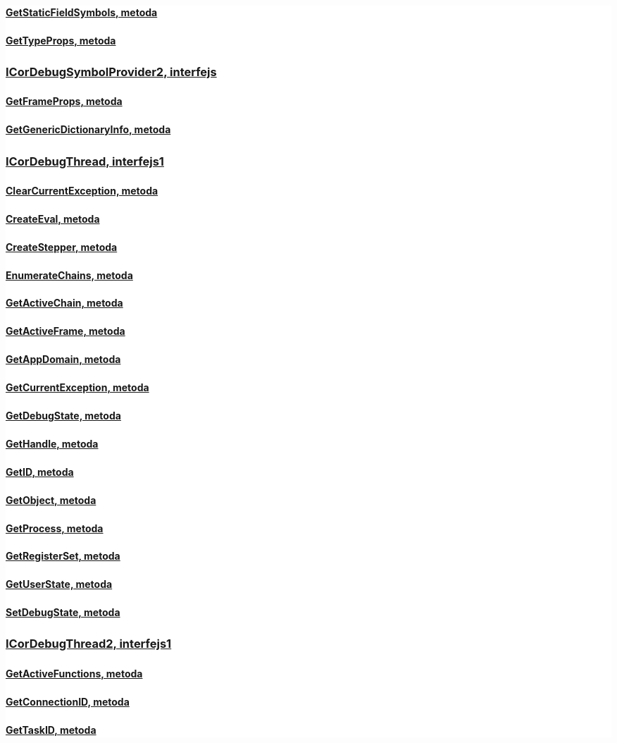 #### [GetStaticFieldSymbols, metoda](icordebugsymbolprovider-getstaticfieldsymbols-method.md)
#### [GetTypeProps, metoda](icordebugsymbolprovider-gettypeprops-method.md)
### [ICorDebugSymbolProvider2, interfejs](icordebugsymbolprovider2-interface.md)
#### [GetFrameProps, metoda](icordebugsymbolprovider2-getframeprops-method.md)
#### [GetGenericDictionaryInfo, metoda](icordebugsymbolprovider2-getgenericdictionaryinfo-method.md)
### [ICorDebugThread, interfejs1](icordebugthread-interface.md)
#### [ClearCurrentException, metoda](icordebugthread-clearcurrentexception-method.md)
#### [CreateEval, metoda](icordebugthread-createeval-method.md)
#### [CreateStepper, metoda](icordebugthread-createstepper-method.md)
#### [EnumerateChains, metoda](icordebugthread-enumeratechains-method.md)
#### [GetActiveChain, metoda](icordebugthread-getactivechain-method.md)
#### [GetActiveFrame, metoda](icordebugthread-getactiveframe-method.md)
#### [GetAppDomain, metoda](icordebugthread-getappdomain-method.md)
#### [GetCurrentException, metoda](icordebugthread-getcurrentexception-method.md)
#### [GetDebugState, metoda](icordebugthread-getdebugstate-method.md)
#### [GetHandle, metoda](icordebugthread-gethandle-method.md)
#### [GetID, metoda](icordebugthread-getid-method.md)
#### [GetObject, metoda](icordebugthread-getobject-method.md)
#### [GetProcess, metoda](icordebugthread-getprocess-method.md)
#### [GetRegisterSet, metoda](icordebugthread-getregisterset-method.md)
#### [GetUserState, metoda](icordebugthread-getuserstate-method.md)
#### [SetDebugState, metoda](icordebugthread-setdebugstate-method.md)
### [ICorDebugThread2, interfejs1](icordebugthread2-interface.md)
#### [GetActiveFunctions, metoda](icordebugthread2-getactivefunctions-method.md)
#### [GetConnectionID, metoda](icordebugthread2-getconnectionid-method.md)
#### [GetTaskID, metoda](icordebugthread2-gettaskid-method.md)